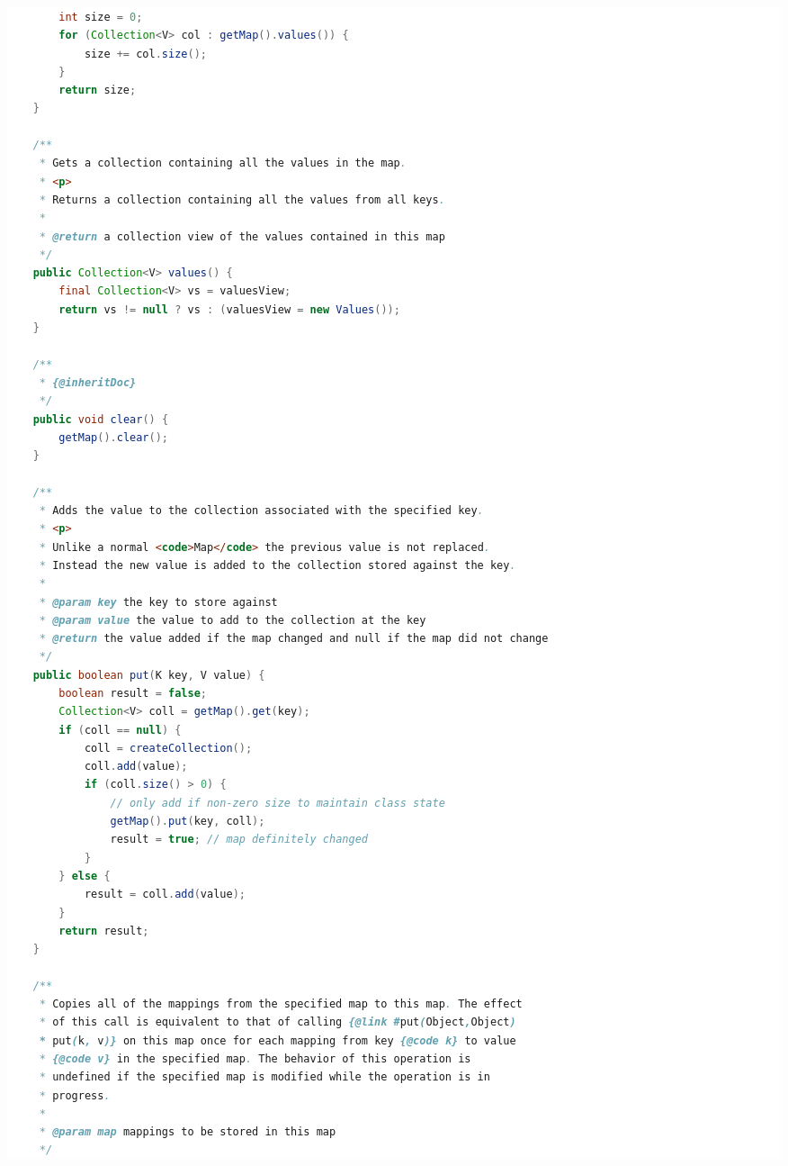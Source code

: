 ```java
        int size = 0;
        for (Collection<V> col : getMap().values()) {
            size += col.size();
        }
        return size;
    }

    /**
     * Gets a collection containing all the values in the map.
     * <p>
     * Returns a collection containing all the values from all keys.
     *
     * @return a collection view of the values contained in this map
     */
    public Collection<V> values() {
        final Collection<V> vs = valuesView;
        return vs != null ? vs : (valuesView = new Values());
    }

    /**
     * {@inheritDoc}
     */
    public void clear() {
        getMap().clear();
    }

    /**
     * Adds the value to the collection associated with the specified key.
     * <p>
     * Unlike a normal <code>Map</code> the previous value is not replaced.
     * Instead the new value is added to the collection stored against the key.
     *
     * @param key the key to store against
     * @param value the value to add to the collection at the key
     * @return the value added if the map changed and null if the map did not change
     */
    public boolean put(K key, V value) {
        boolean result = false;
        Collection<V> coll = getMap().get(key);
        if (coll == null) {
            coll = createCollection();
            coll.add(value);
            if (coll.size() > 0) {
                // only add if non-zero size to maintain class state
                getMap().put(key, coll);
                result = true; // map definitely changed
            }
        } else {
            result = coll.add(value);
        }
        return result;
    }

    /**
     * Copies all of the mappings from the specified map to this map. The effect
     * of this call is equivalent to that of calling {@link #put(Object,Object)
     * put(k, v)} on this map once for each mapping from key {@code k} to value
     * {@code v} in the specified map. The behavior of this operation is
     * undefined if the specified map is modified while the operation is in
     * progress.
     *
     * @param map mappings to be stored in this map
     */
```